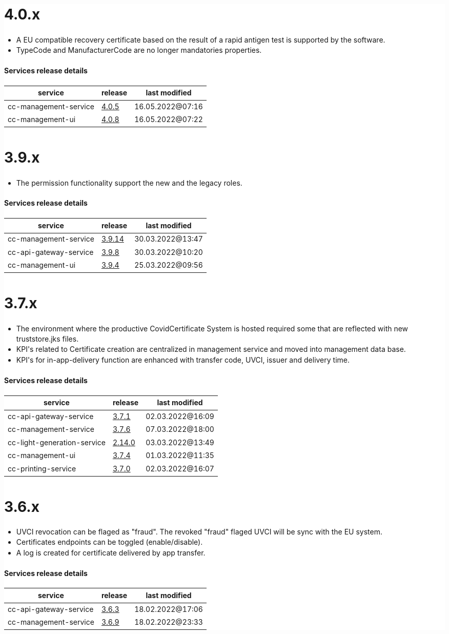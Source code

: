 # 4.0.x
* A EU compatible recovery certificate based on the result of a rapid antigen test is supported by the software.
* TypeCode and ManufacturerCode are no longer mandatories properties.
#### Services release details
|service|release|last modified|
|----|----|----|
|cc-management-service|[4.0.5](https://github.com/admin-ch/CovidCertificate-Management-Service/releases/tag/4.0.5)|16.05.2022@07:16|
|cc-management-ui|[4.0.8](https://github.com/admin-ch/CovidCertificate-Management-UI/releases/tag/4.0.8)|16.05.2022@07:22|

# 3.9.x
* The permission functionality support the new and the legacy roles.
#### Services release details
|service|release|last modified|
|----|----|----|
|cc-management-service|[3.9.14](https://github.com/admin-ch/CovidCertificate-Management-Service/releases/tag/3.9.14)|30.03.2022@13:47|
|cc-api-gateway-service|[3.9.8](https://github.com/admin-ch/CovidCertificate-Api-Gateway-Service/releases/tag/3.9.8)|30.03.2022@10:20|
|cc-management-ui|[3.9.4](https://github.com/admin-ch/CovidCertificate-Management-UI/releases/tag/3.9.4)|25.03.2022@09:56|

# 3.7.x
* The environment where the productive CovidCertificate System is hosted required some that are reflected with new truststore.jks files.
* KPI's related to Certificate creation are centralized in management service and moved into management data base.
* KPI's for in-app-delivery function are enhanced with transfer code, UVCI, issuer and delivery time.
#### Services release details
|service|release|last modified|
|----|----|----|
|cc-api-gateway-service|[3.7.1](https://github.com/admin-ch/CovidCertificate-Api-Gateway-Service/releases/tag/3.7.1)|02.03.2022@16:09|
|cc-management-service|[3.7.6](https://github.com/admin-ch/CovidCertificate-Management-Service/releases/tag/3.7.6)|07.03.2022@18:00|
|cc-light-generation-service|[2.14.0](https://github.com/admin-ch/CovidCertificate-Light-Certificate-Generation-Service/releases/tag/20220303_144759)|03.03.2022@13:49|
|cc-management-ui|[3.7.4](https://github.com/admin-ch/CovidCertificate-Management-UI/releases/tag/3.7.4)|01.03.2022@11:35|
|cc-printing-service|[3.7.0](https://github.com/admin-ch/CovidCertificate-Printing-Service/releases/tag/3.7.0)|02.03.2022@16:07|

# 3.6.x
* UVCI revocation can be flaged as "fraud". The revoked "fraud" flaged UVCI will be sync with the EU system.
* Certificates endpoints can be toggled (enable/disable).
* A log is created for certificate delivered by app transfer.
#### Services release details
|service|release|last modified|
|----|----|----|
|cc-api-gateway-service|[3.6.3](https://github.com/admin-ch/CovidCertificate-Api-Gateway-Service/releases/tag/3.6.3)|18.02.2022@17:06|
|cc-management-service|[3.6.9](https://github.com/admin-ch/CovidCertificate-Management-Service/releases/tag/3.6.9)|18.02.2022@23:33|
